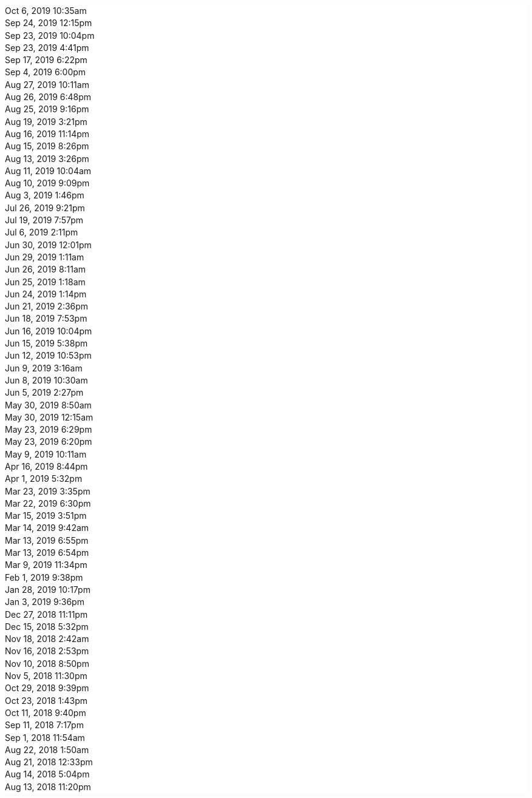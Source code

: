 Oct 6, 2019 10:35am<br>
Sep 24, 2019 12:15pm<br>
Sep 23, 2019 10:04pm<br>
Sep 23, 2019 4:41pm<br>
Sep 17, 2019 6:22pm<br>
Sep 4, 2019 6:00pm<br>
Aug 27, 2019 10:11am<br>
Aug 26, 2019 6:48pm<br>
Aug 25, 2019 9:16pm<br>
Aug 19, 2019 3:21pm<br>
Aug 16, 2019 11:14pm<br>
Aug 15, 2019 8:26pm<br>
Aug 13, 2019 3:26pm<br>
Aug 11, 2019 10:04am<br>
Aug 10, 2019 9:09pm<br>
Aug 3, 2019 1:46pm<br>
Jul 26, 2019 9:21pm<br>
Jul 19, 2019 7:57pm<br>
Jul 6, 2019 2:11pm<br>
Jun 30, 2019 12:01pm<br>
Jun 29, 2019 1:11am<br>
Jun 26, 2019 8:11am<br>
Jun 25, 2019 1:18am<br>
Jun 24, 2019 1:14pm<br>
Jun 21, 2019 2:36pm<br>
Jun 18, 2019 7:53pm<br>
Jun 16, 2019 10:04pm<br>
Jun 15, 2019 5:38pm<br>
Jun 12, 2019 10:53pm<br>
Jun 9, 2019 3:16am<br>
Jun 8, 2019 10:30am<br>
Jun 5, 2019 2:27pm<br>
May 30, 2019 8:50am<br>
May 30, 2019 12:15am<br>
May 23, 2019 6:29pm<br>
May 23, 2019 6:20pm<br>
May 9, 2019 10:11am<br>
Apr 16, 2019 8:44pm<br>
Apr 1, 2019 5:32pm<br>
Mar 23, 2019 3:35pm<br>
Mar 22, 2019 6:30pm<br>
Mar 15, 2019 3:51pm<br>
Mar 14, 2019 9:42am<br>
Mar 13, 2019 6:55pm<br>
Mar 13, 2019 6:54pm<br>
Mar 9, 2019 11:34pm<br>
Feb 1, 2019 9:38pm<br>
Jan 28, 2019 10:17pm<br>
Jan 3, 2019 9:36pm<br>
Dec 27, 2018 11:11pm<br>
Dec 15, 2018 5:32pm<br>
Nov 18, 2018 2:42am<br>
Nov 16, 2018 2:53pm<br>
Nov 10, 2018 8:50pm<br>
Nov 5, 2018 11:30pm<br>
Oct 29, 2018 9:39pm<br>
Oct 23, 2018 1:43pm<br>
Oct 11, 2018 9:40pm<br>
Sep 11, 2018 7:17pm<br>
Sep 1, 2018 11:54am<br>
Aug 22, 2018 1:50am<br>
Aug 21, 2018 12:33pm<br>
Aug 14, 2018 5:04pm<br>
Aug 13, 2018 11:20pm<br>